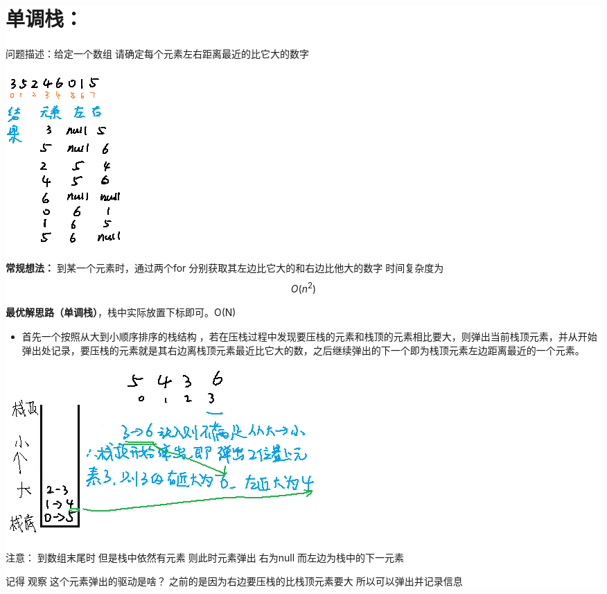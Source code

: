 



# 单调栈：

问题描述：给定一个数组 请确定每个元素左右距离最近的比它大的数字

![img](AlgorithmMediumDay01.resource/20180624215316588.png)

**常规想法：** 到某一个元素时，通过两个for 分别获取其左边比它大的和右边比他大的数字 时间复杂度为 $$O(n^2)$$



**最优解思路（单调栈）**，栈中实际放置下标即可。O(N)

- 首先一个按照从大到小顺序排序的栈结构 ，若在压栈过程中发现要压栈的元素和栈顶的元素相比要大，则弹出当前栈顶元素，并从开始弹出处记录，要压栈的元素就是其右边离栈顶元素最近比它大的数，之后继续弹出的下一个即为栈顶元素左边距离最近的一个元素。

![img](AlgorithmMediumDay01.resource/20180624215839593.png)

注意： 到数组末尾时 但是栈中依然有元素 则此时元素弹出 右为null 而左边为栈中的下一元素

记得 观察 这个元素弹出的驱动是啥？  之前的是因为右边要压栈的比栈顶元素要大 所以可以弹出并记录信息
